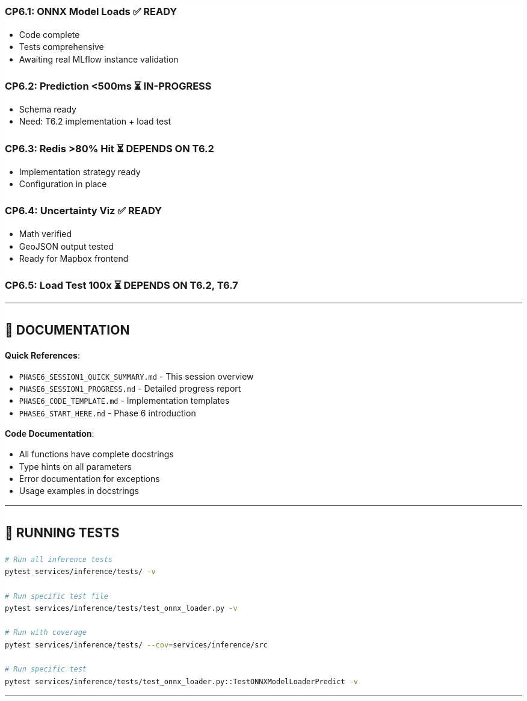 ### CP6.1: ONNX Model Loads ✅ READY
- Code complete
- Tests comprehensive
- Awaiting real MLflow instance validation

### CP6.2: Prediction <500ms ⏳ IN-PROGRESS
- Schema ready
- Need: T6.2 implementation + load test

### CP6.3: Redis >80% Hit ⏳ DEPENDS ON T6.2
- Implementation strategy ready
- Configuration in place

### CP6.4: Uncertainty Viz ✅ READY
- Math verified
- GeoJSON output tested
- Ready for Mapbox frontend

### CP6.5: Load Test 100x ⏳ DEPENDS ON T6.2, T6.7

---

## 📝 DOCUMENTATION

**Quick References**:
- `PHASE6_SESSION1_QUICK_SUMMARY.md` - This session overview
- `PHASE6_SESSION1_PROGRESS.md` - Detailed progress report
- `PHASE6_CODE_TEMPLATE.md` - Implementation templates
- `PHASE6_START_HERE.md` - Phase 6 introduction

**Code Documentation**:
- All functions have complete docstrings
- Type hints on all parameters
- Error documentation for exceptions
- Usage examples in docstrings

---

## 🧪 RUNNING TESTS

```bash
# Run all inference tests
pytest services/inference/tests/ -v

# Run specific test file
pytest services/inference/tests/test_onnx_loader.py -v

# Run with coverage
pytest services/inference/tests/ --cov=services/inference/src

# Run specific test
pytest services/inference/tests/test_onnx_loader.py::TestONNXModelLoaderPredict -v
```

---